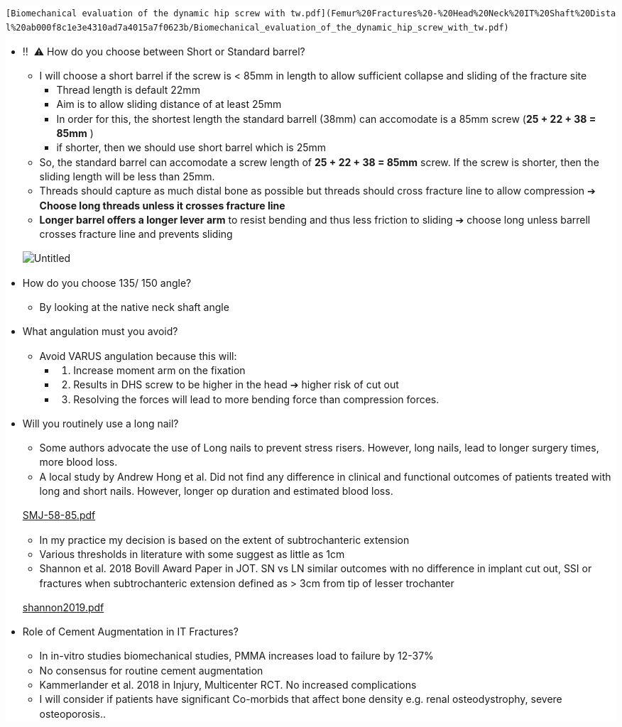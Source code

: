     [Biomechanical evaluation of the dynamic hip screw with tw.pdf](Femur%20Fractures%20-%20Head%20Neck%20IT%20Shaft%20Distal%20ab000f8c1e3e4310ad7a4015a7f0623b/Biomechanical_evaluation_of_the_dynamic_hip_screw_with_tw.pdf)
    
- ‼️  ⚠️  How do you choose between Short or Standard barrel?
    - I will choose a short barrel if the screw is < 85mm in length to allow sufficient collapse and sliding of the fracture site
        - Thread length is default 22mm
        - Aim is to allow sliding distance of at least 25mm
        - In order for this, the shortest length the standard barrell (38mm) can accomodate is a 85mm screw (**25 + 22 + 38 = 85mm** )
        - if shorter, then we should use short barrel which is 25mm
    - So, the standard barrel can accomodate a screw length of **25 + 22 + 38 = 85mm** screw. If the screw is shorter, then the sliding length will be less than 25mm.
    - Threads should capture as much distal bone as possible but threads should cross fracture line to allow compression ➔ **Choose long threads unless it crosses fracture line**
    - **Longer barrel offers a longer lever arm** to resist bending and thus less friction to sliding ➔ choose long unless barrell crosses fracture line and prevents sliding
    
    ![Untitled](Femur%20Fractures%20-%20Head%20Neck%20IT%20Shaft%20Distal%20ab000f8c1e3e4310ad7a4015a7f0623b/Untitled%2023.png)
    
- How do you choose 135/ 150 angle?
    - By looking at the native neck shaft angle
- What angulation must you avoid?
    - Avoid VARUS angulation because this will:
        - 1. Increase moment arm on the fixation
        - 2. Results in DHS screw to be higher in the head ➔ higher risk of cut out
        - 3. Resolving the forces will lead to more bending force than compression forces.
- Will you routinely use a long nail?
    - Some authors advocate the use of Long nails to prevent stress risers. However, long nails, lead to longer surgery times, more blood loss.
    - A local study by Andrew Hong et al. Did not find any difference in clinical and functional outcomes of patients treated with long and short nails. However, longer op duration and estimated blood loss.
    
    [SMJ-58-85.pdf](Femur%20Fractures%20-%20Head%20Neck%20IT%20Shaft%20Distal%20ab000f8c1e3e4310ad7a4015a7f0623b/SMJ-58-85.pdf)
    
    - In my practice my decision is based on the extent of subtrochanteric extension
    - Various thresholds in literature with some suggest as little as 1cm
    - Shannon et al. 2018 Bovill Award Paper in JOT. SN vs LN similar outcomes with no difference in implant cut out, SSI or fractures when subtrochanteric extension defined as > 3cm from tip of lesser trochanter
    
    [shannon2019.pdf](Femur%20Fractures%20-%20Head%20Neck%20IT%20Shaft%20Distal%20ab000f8c1e3e4310ad7a4015a7f0623b/shannon2019.pdf)
    

- Role of Cement Augmentation in IT Fractures?
    - In in-vitro studies biomechanical studies, PMMA increases load to failure by 12-37%
    - No consensus for routine cement augmentation
    - Kammerlander et al. 2018 in Injury, Multicenter RCT. No increased complications
    - I will consider if patients have significant Co-morbids that affect bone density e.g. renal osteodystrophy, severe osteoporosis..
    